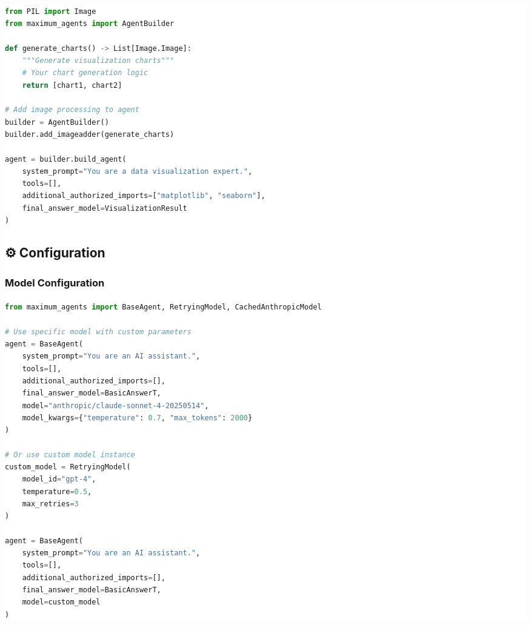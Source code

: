 ```python
from PIL import Image
from maximum_agents import AgentBuilder

def generate_charts() -> List[Image.Image]:
    """Generate visualization charts"""
    # Your chart generation logic
    return [chart1, chart2]

# Add image processing to agent
builder = AgentBuilder()
builder.add_imageadder(generate_charts)

agent = builder.build_agent(
    system_prompt="You are a data visualization expert.",
    tools=[],
    additional_authorized_imports=["matplotlib", "seaborn"],
    final_answer_model=VisualizationResult
)
```

## ⚙️ Configuration

### Model Configuration

```python
from maximum_agents import BaseAgent, RetryingModel, CachedAnthropicModel

# Use specific model with custom parameters
agent = BaseAgent(
    system_prompt="You are an AI assistant.",
    tools=[],
    additional_authorized_imports=[],
    final_answer_model=BasicAnswerT,
    model="anthropic/claude-sonnet-4-20250514",
    model_kwargs={"temperature": 0.7, "max_tokens": 2000}
)

# Or use custom model instance
custom_model = RetryingModel(
    model_id="gpt-4",
    temperature=0.5,
    max_retries=3
)

agent = BaseAgent(
    system_prompt="You are an AI assistant.",
    tools=[],
    additional_authorized_imports=[],
    final_answer_model=BasicAnswerT,
    model=custom_model
)
```
